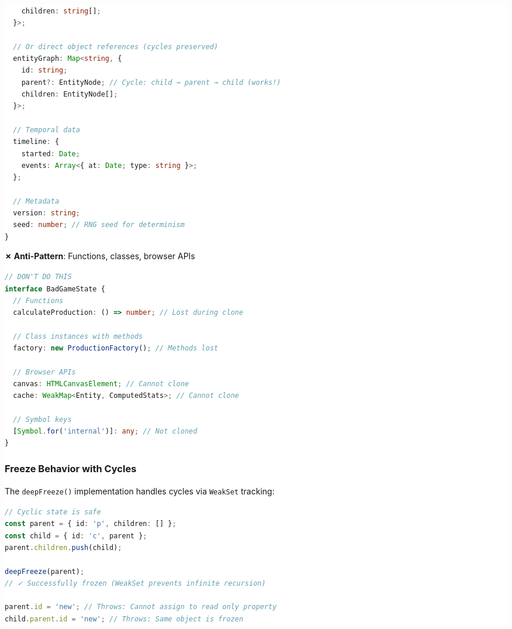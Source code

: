 ```typescript
    children: string[];
  }>;

  // Or direct object references (cycles preserved)
  entityGraph: Map<string, {
    id: string;
    parent?: EntityNode; // Cycle: child → parent → child (works!)
    children: EntityNode[];
  }>;

  // Temporal data
  timeline: {
    started: Date;
    events: Array<{ at: Date; type: string }>;
  };

  // Metadata
  version: string;
  seed: number; // RNG seed for determinism
}
```

**✗ Anti-Pattern**: Functions, classes, browser APIs

```typescript
// DON'T DO THIS
interface BadGameState {
  // Functions
  calculateProduction: () => number; // Lost during clone

  // Class instances with methods
  factory: new ProductionFactory(); // Methods lost

  // Browser APIs
  canvas: HTMLCanvasElement; // Cannot clone
  cache: WeakMap<Entity, ComputedStats>; // Cannot clone

  // Symbol keys
  [Symbol.for('internal')]: any; // Not cloned
}
```

### Freeze Behavior with Cycles

The `deepFreeze()` implementation handles cycles via `WeakSet` tracking:

```typescript
// Cyclic state is safe
const parent = { id: 'p', children: [] };
const child = { id: 'c', parent };
parent.children.push(child);

deepFreeze(parent);
// ✓ Successfully frozen (WeakSet prevents infinite recursion)

parent.id = 'new'; // Throws: Cannot assign to read only property
child.parent.id = 'new'; // Throws: Same object is frozen
```
